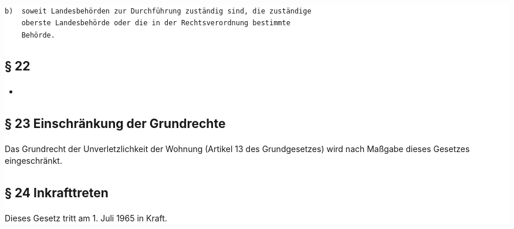     b)  soweit Landesbehörden zur Durchführung zuständig sind, die zuständige
        oberste Landesbehörde oder die in der Rechtsverordnung bestimmte
        Behörde.

## § 22

-

## § 23 Einschränkung der Grundrechte

Das Grundrecht der Unverletzlichkeit der Wohnung (Artikel 13 des
Grundgesetzes) wird nach Maßgabe dieses Gesetzes eingeschränkt.

## § 24 Inkrafttreten

Dieses Gesetz tritt am 1. Juli 1965 in Kraft.

